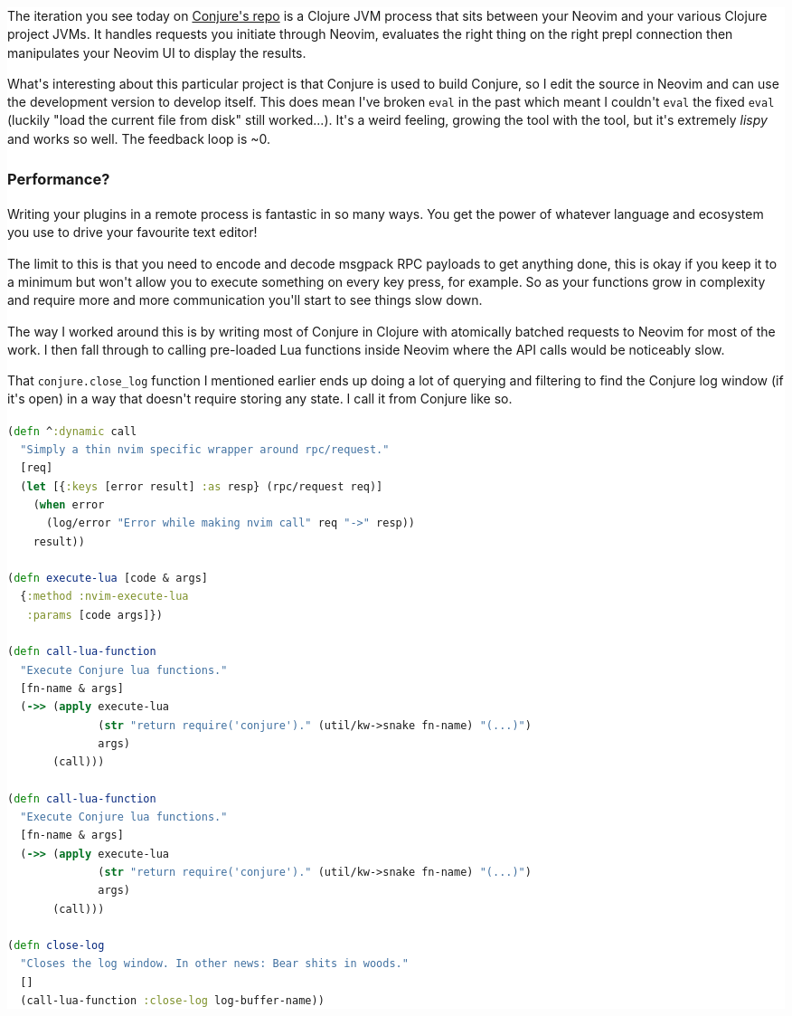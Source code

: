 The iteration you see today on [Conjure's repo][Conjure] is a Clojure JVM process that sits between your Neovim and your various Clojure project JVMs. It handles requests you initiate through Neovim, evaluates the right thing on the right prepl connection then manipulates your Neovim UI to display the results.

What's interesting about this particular project is that Conjure is used to build Conjure, so I edit the source in Neovim and can use the development version to develop itself. This does mean I've broken `eval` in the past which meant I couldn't `eval` the fixed `eval` (luckily "load the current file from disk" still worked...). It's a weird feeling, growing the tool with the tool, but it's extremely _lispy_ and works so well. The feedback loop is ~0.

### Performance?

Writing your plugins in a remote process is fantastic in so many ways. You get the power of whatever language and ecosystem you use to drive your favourite text editor!

The limit to this is that you need to encode and decode msgpack RPC payloads to get anything done, this is okay if you keep it to a minimum but won't allow you to execute something on every key press, for example. So as your functions grow in complexity and require more and more communication you'll start to see things slow down.

The way I worked around this is by writing most of Conjure in Clojure with atomically batched requests to Neovim for most of the work. I then fall through to calling pre-loaded Lua functions inside Neovim where the API calls would be noticeably slow.

That `conjure.close_log` function I mentioned earlier ends up doing a lot of querying and filtering to find the Conjure log window (if it's open) in a way that doesn't require storing any state. I call it from Conjure like so.

```clojure
(defn ^:dynamic call
  "Simply a thin nvim specific wrapper around rpc/request."
  [req]
  (let [{:keys [error result] :as resp} (rpc/request req)]
    (when error
      (log/error "Error while making nvim call" req "->" resp))
    result))

(defn execute-lua [code & args]
  {:method :nvim-execute-lua
   :params [code args]})

(defn call-lua-function
  "Execute Conjure lua functions."
  [fn-name & args]
  (->> (apply execute-lua
              (str "return require('conjure')." (util/kw->snake fn-name) "(...)")
              args)
       (call)))

(defn call-lua-function
  "Execute Conjure lua functions."
  [fn-name & args]
  (->> (apply execute-lua
              (str "return require('conjure')." (util/kw->snake fn-name) "(...)")
              args)
       (call)))

(defn close-log
  "Closes the log window. In other news: Bear shits in woods."
  []
  (call-lua-function :close-log log-buffer-name))
```


[Conjure]: https://github.com/Olical/conjure
[twitter]: https://twitter.com/OliverCaldwell
[Deoplete]: https://github.com/Shougo/deoplete.nvim
[writing-vim-plugins]: http://stevelosh.com/blog/2011/09/writing-vim-plugins/
[vim-plug]: https://github.com/junegunn/vim-plug
[lvsthw]: http://learnvimscriptthehardway.stevelosh.com/
[LuaJIT]: https://luajit.org/
[Lua]: https://www.lua.org/
[wilsf]: https://www.quora.com/Why-is-Lua-so-fast
[castl]: https://github.com/PaulBernier/castl
[js2lua]: https://github.com/wizzard0/js2lua
[ClojureScript]: https://clojurescript.org/
[rps]: https://neovim.io/doc/user/remote_plugin.html
[neofib]: https://github.com/Olical/neofib
[neovim-lib]: https://github.com/daa84/neovim-lib
[socket-prepl]: https://oli.me.uk/2019-03-22-clojure-socket-prepl-cookbook/
[vim-london]: https://www.meetup.com/Vim-London/events/262032144/
[cljs-lua-experiment]: https://github.com/Olical/cljs-lua-experiment